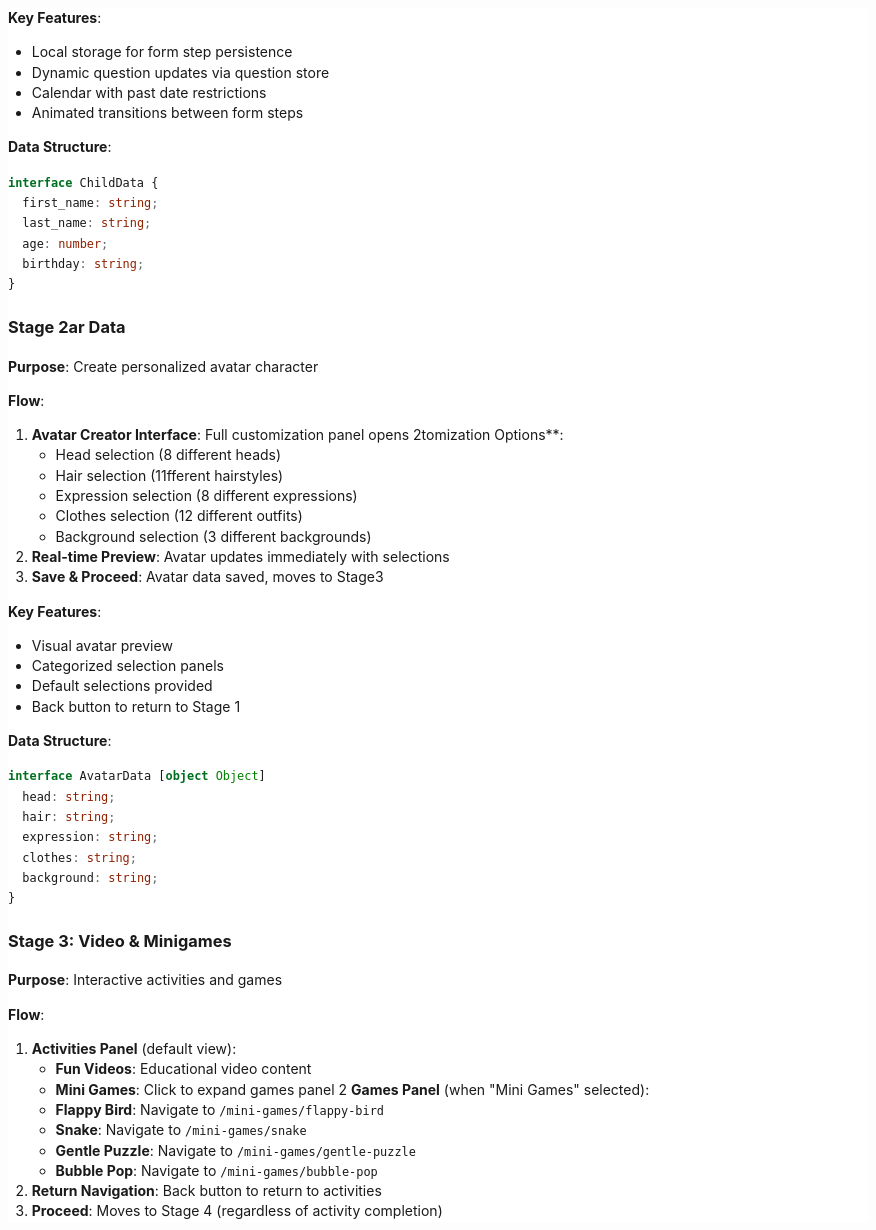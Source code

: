 **Key Features**:
- Local storage for form step persistence
- Dynamic question updates via question store
- Calendar with past date restrictions
- Animated transitions between form steps

**Data Structure**:
```typescript
interface ChildData {
  first_name: string;
  last_name: string;
  age: number;
  birthday: string;
}
```

### Stage 2ar Data

**Purpose**: Create personalized avatar character

**Flow**:
1. **Avatar Creator Interface**: Full customization panel opens
2tomization Options**:
   - Head selection (8 different heads)
   - Hair selection (11fferent hairstyles)
   - Expression selection (8 different expressions)
   - Clothes selection (12 different outfits)
   - Background selection (3 different backgrounds)
3. **Real-time Preview**: Avatar updates immediately with selections
4. **Save & Proceed**: Avatar data saved, moves to Stage3

**Key Features**:
- Visual avatar preview
- Categorized selection panels
- Default selections provided
- Back button to return to Stage 1

**Data Structure**:
```typescript
interface AvatarData [object Object]
  head: string;
  hair: string;
  expression: string;
  clothes: string;
  background: string;
}
```

### Stage 3: Video & Minigames

**Purpose**: Interactive activities and games

**Flow**:
1. **Activities Panel** (default view):
   - **Fun Videos**: Educational video content
   - **Mini Games**: Click to expand games panel
2 **Games Panel** (when "Mini Games" selected):
   - **Flappy Bird**: Navigate to `/mini-games/flappy-bird`
   - **Snake**: Navigate to `/mini-games/snake`
   - **Gentle Puzzle**: Navigate to `/mini-games/gentle-puzzle`
   - **Bubble Pop**: Navigate to `/mini-games/bubble-pop`
3. **Return Navigation**: Back button to return to activities
4. **Proceed**: Moves to Stage 4 (regardless of activity completion)
